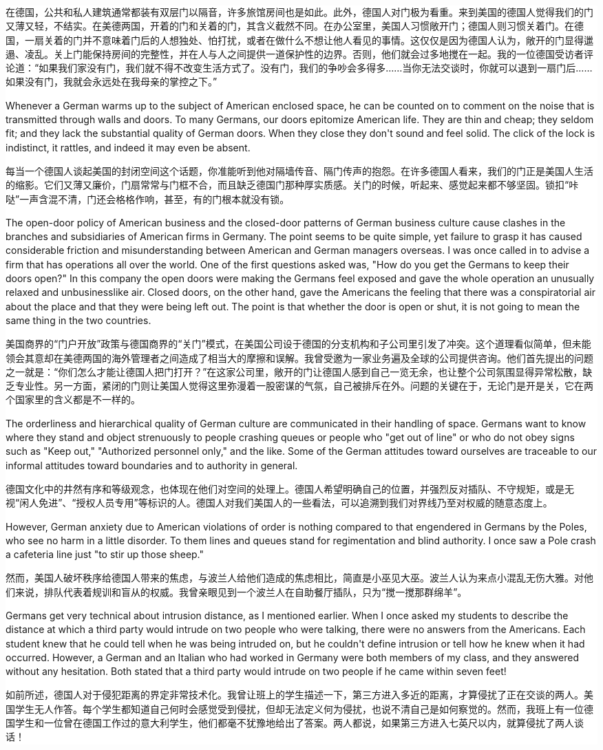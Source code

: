 在德国，公共和私人建筑通常都装有双层门以隔音，许多旅馆房间也是如此。此外，德国人对门极为看重。来到美国的德国人觉得我们的门又薄又轻，不结实。在美德两国，开着的门和关着的门，其含义截然不同。在办公室里，美国人习惯敞开门；德国人则习惯关着门。在德国，一扇关着的门并不意味着门后的人想独处、怕打扰，或者在做什么不想让他人看见的事情。这仅仅是因为德国人认为，敞开的门显得邋遢、凌乱。关上门能保持房间的完整性，并在人与人之间提供一道保护性的边界。否则，他们就会过多地搅在一起。我的一位德国受访者评论道：“如果我们家没有门，我们就不得不改变生活方式了。没有门，我们的争吵会多得多……当你无法交谈时，你就可以退到一扇门后……如果没有门，我就会永远处在我母亲的掌控之下。”

Whenever a German warms up to the subject of American enclosed space, he can be counted on to comment on the noise that is transmitted through walls and doors. To many Germans, our doors epitomize American life. They are thin and cheap; they seldom fit; and they lack the substantial quality of German doors. When they close they don't sound and feel solid. The click of the lock is indistinct, it rattles, and indeed it may even be absent.

每当一个德国人谈起美国的封闭空间这个话题，你准能听到他对隔墙传音、隔门传声的抱怨。在许多德国人看来，我们的门正是美国人生活的缩影。它们又薄又廉价，门扇常常与门框不合，而且缺乏德国门那种厚实质感。关门的时候，听起来、感觉起来都不够坚固。锁扣“咔哒”一声含混不清，门还会格格作响，甚至，有的门根本就没有锁。

The open-door policy of American business and the closed-door patterns of German business culture cause clashes in the branches and subsidiaries of American firms in Germany. The point seems to be quite simple, yet failure to grasp it has caused considerable friction and misunderstanding between American and German managers overseas. I was once called in to advise a firm that has operations all over the world. One of the first questions asked was, "How do you get the Germans to keep their doors open?" In this company the open doors were making the Germans feel exposed and gave the whole operation an unusually relaxed and unbusinesslike air. Closed doors, on the other hand, gave the Americans the feeling that there was a conspiratorial air about the place and that they were being left out. The point is that whether the door is open or shut, it is not going to mean the same thing in the two countries.

美国商界的“门户开放”政策与德国商界的“关门”模式，在美国公司设于德国的分支机构和子公司里引发了冲突。这个道理看似简单，但未能领会其意却在美德两国的海外管理者之间造成了相当大的摩擦和误解。我曾受邀为一家业务遍及全球的公司提供咨询。他们首先提出的问题之一就是：“你们怎么才能让德国人把门打开？”在这家公司里，敞开的门让德国人感到自己一览无余，也让整个公司氛围显得异常松散，缺乏专业性。另一方面，紧闭的门则让美国人觉得这里弥漫着一股密谋的气氛，自己被排斥在外。问题的关键在于，无论门是开是关，它在两个国家里的含义都是不一样的。

The orderliness and hierarchical quality of German culture are communicated in their handling of space. Germans want to know where they stand and object strenuously to people crashing queues or people who "get out of line" or who do not obey signs such as "Keep out," "Authorized personnel only," and the like. Some of the German attitudes toward ourselves are traceable to our informal attitudes toward boundaries and to authority in general.

德国文化中的井然有序和等级观念，也体现在他们对空间的处理上。德国人希望明确自己的位置，并强烈反对插队、不守规矩，或是无视“闲人免进”、“授权人员专用”等标识的人。德国人对我们美国人的一些看法，可以追溯到我们对界线乃至对权威的随意态度上。

However, German anxiety due to American violations of order is nothing compared to that engendered in Germans by the Poles, who see no harm in a little disorder. To them lines and queues stand for regimentation and blind authority. I once saw a Pole crash a cafeteria line just "to stir up those sheep."

然而，美国人破坏秩序给德国人带来的焦虑，与波兰人给他们造成的焦虑相比，简直是小巫见大巫。波兰人认为来点小混乱无伤大雅。对他们来说，排队代表着规训和盲从的权威。我曾亲眼见到一个波兰人在自助餐厅插队，只为“搅一搅那群绵羊”。

Germans get very technical about intrusion distance, as I mentioned earlier. When I once asked my students to describe the distance at which a third party would intrude on two people who were talking, there were no answers from the Americans. Each student knew that he could tell when he was being intruded on, but he couldn't define intrusion or tell how he knew when it had occurred. However, a German and an Italian who had worked in Germany were both members of my class, and they answered without any hesitation. Both stated that a third party would intrude on two people if he came within seven feet!

如前所述，德国人对于侵犯距离的界定非常技术化。我曾让班上的学生描述一下，第三方进入多近的距离，才算侵扰了正在交谈的两人。美国学生无人作答。每个学生都知道自己何时会感觉受到侵扰，但却无法定义何为侵扰，也说不清自己是如何察觉的。然而，我班上有一位德国学生和一位曾在德国工作过的意大利学生，他们都毫不犹豫地给出了答案。两人都说，如果第三方进入七英尺以内，就算侵扰了两人谈话！
